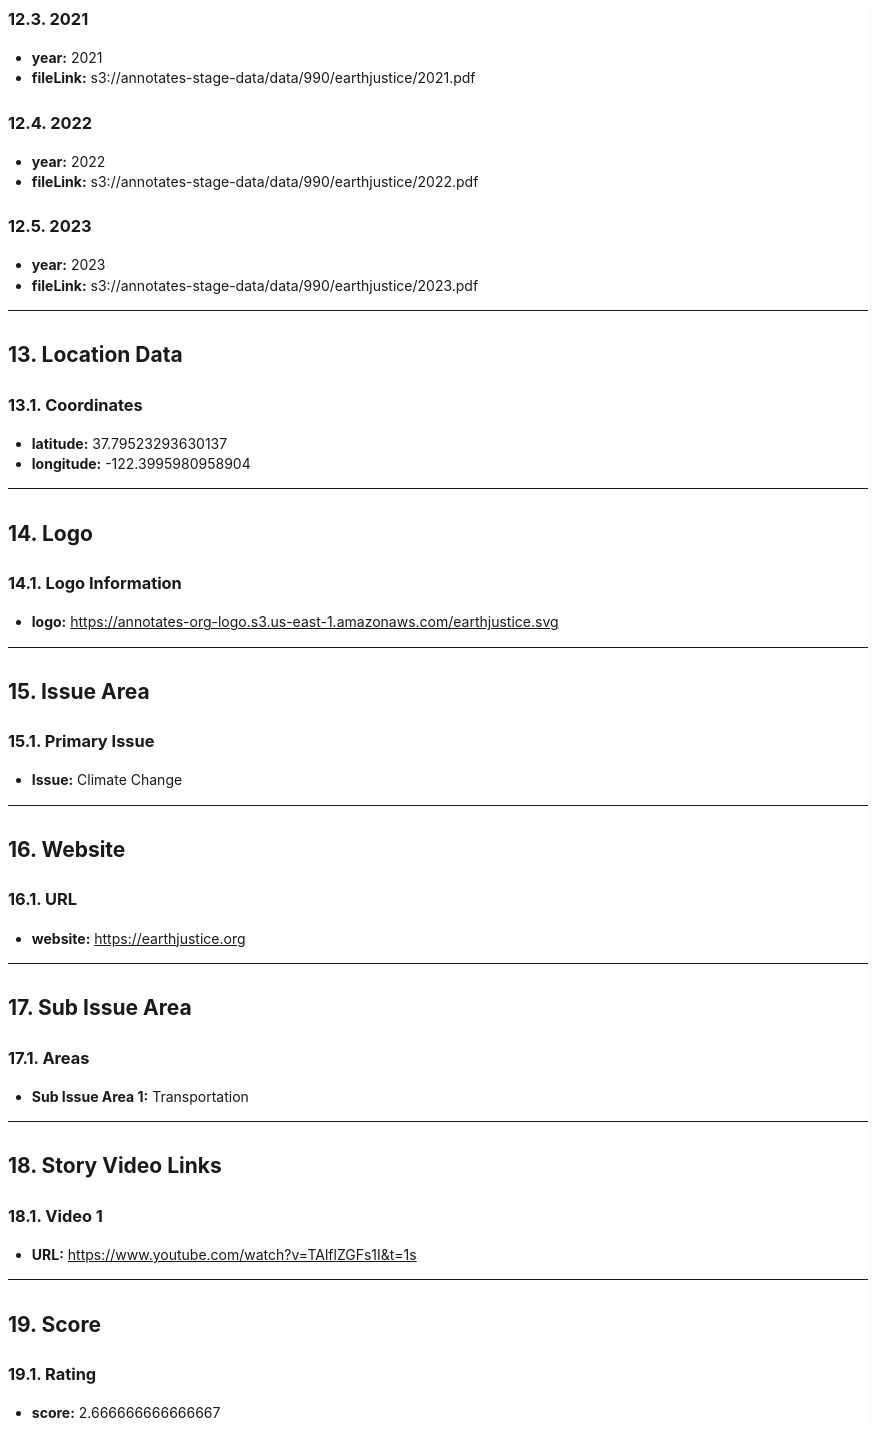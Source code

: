 ### 12.3. 2021
- **year:** 2021
- **fileLink:** s3://annotates-stage-data/data/990/earthjustice/2021.pdf

### 12.4. 2022
- **year:** 2022
- **fileLink:** s3://annotates-stage-data/data/990/earthjustice/2022.pdf

### 12.5. 2023
- **year:** 2023
- **fileLink:** s3://annotates-stage-data/data/990/earthjustice/2023.pdf

---

## 13. Location Data
### 13.1. Coordinates
- **latitude:** 37.79523293630137
- **longitude:** -122.3995980958904

---

## 14. Logo
### 14.1. Logo Information
- **logo:** https://annotates-org-logo.s3.us-east-1.amazonaws.com/earthjustice.svg

---

## 15. Issue Area
### 15.1. Primary Issue
- **Issue:** Climate Change

---

## 16. Website
### 16.1. URL
- **website:** https://earthjustice.org

---

## 17. Sub Issue Area
### 17.1. Areas
- **Sub Issue Area 1:** Transportation

---

## 18. Story Video Links
### 18.1. Video 1
- **URL:** https://www.youtube.com/watch?v=TAlflZGFs1I&t=1s

---

## 19. Score
### 19.1. Rating
- **score:** 2.666666666666667
